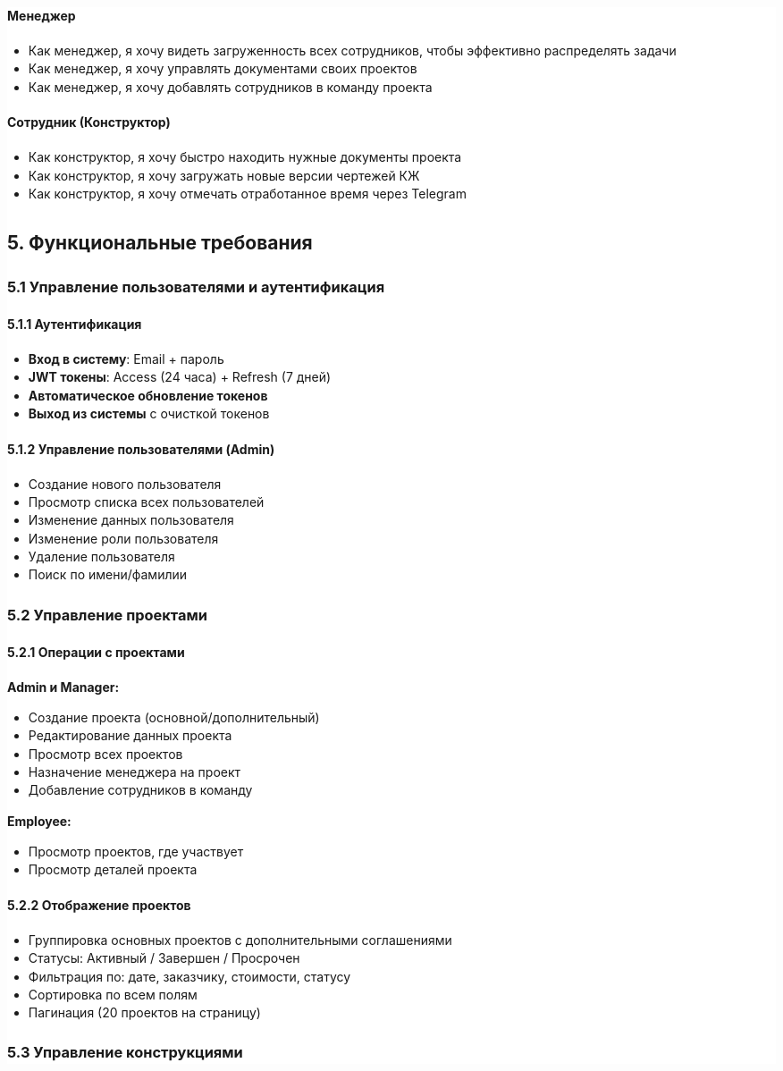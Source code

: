 #### Менеджер
- Как менеджер, я хочу видеть загруженность всех сотрудников, чтобы эффективно распределять задачи
- Как менеджер, я хочу управлять документами своих проектов
- Как менеджер, я хочу добавлять сотрудников в команду проекта

#### Сотрудник (Конструктор)
- Как конструктор, я хочу быстро находить нужные документы проекта
- Как конструктор, я хочу загружать новые версии чертежей КЖ
- Как конструктор, я хочу отмечать отработанное время через Telegram

## 5. Функциональные требования

### 5.1 Управление пользователями и аутентификация

#### 5.1.1 Аутентификация
- **Вход в систему**: Email + пароль
- **JWT токены**: Access (24 часа) + Refresh (7 дней)
- **Автоматическое обновление токенов**
- **Выход из системы** с очисткой токенов

#### 5.1.2 Управление пользователями (Admin)
- Создание нового пользователя
- Просмотр списка всех пользователей
- Изменение данных пользователя
- Изменение роли пользователя
- Удаление пользователя
- Поиск по имени/фамилии

### 5.2 Управление проектами

#### 5.2.1 Операции с проектами
**Admin и Manager:**
- Создание проекта (основной/дополнительный)
- Редактирование данных проекта
- Просмотр всех проектов
- Назначение менеджера на проект
- Добавление сотрудников в команду

**Employee:**
- Просмотр проектов, где участвует
- Просмотр деталей проекта

#### 5.2.2 Отображение проектов
- Группировка основных проектов с дополнительными соглашениями
- Статусы: Активный / Завершен / Просрочен
- Фильтрация по: дате, заказчику, стоимости, статусу
- Сортировка по всем полям
- Пагинация (20 проектов на страницу)

### 5.3 Управление конструкциями
